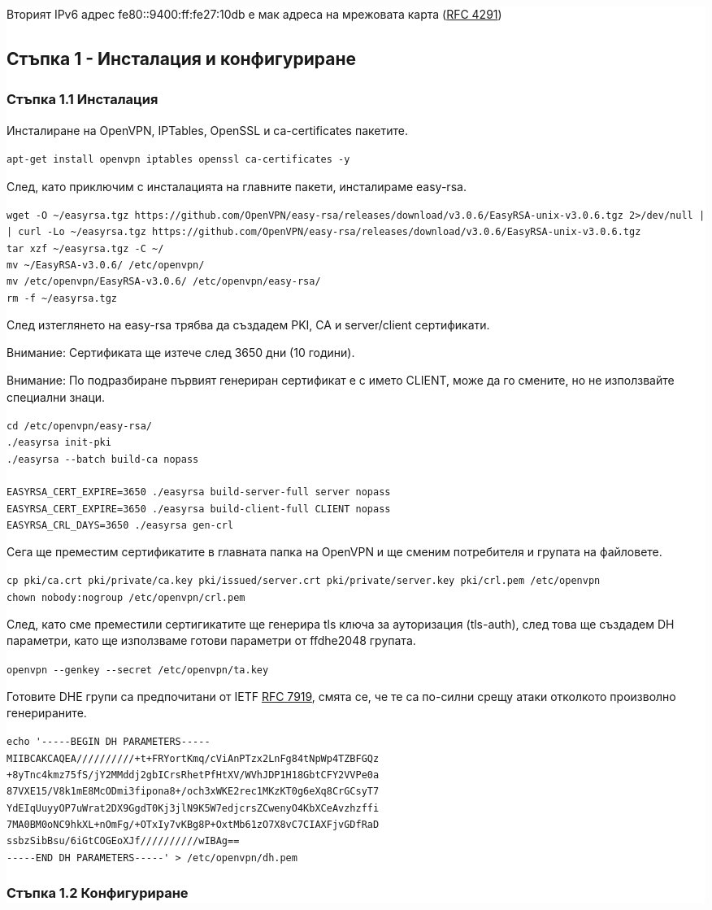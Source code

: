 Вторият IPv6 адрес fe80::9400:ff:fe27:10db е мак адреса на мрежовата карта  ([RFC 4291](https://tools.ietf.org/html/rfc4291#page-20 "RFC4291"))


## Стъпка 1 - Инсталация и конфигуриране
### Стъпка 1.1 Инсталация
Инсталиране на OpenVPN, IPTables, OpenSSL и ca-certificates пакетите.

```console
apt-get install openvpn iptables openssl ca-certificates -y
```

След, като приключим с инсталацията на главните пакети, инсталираме easy-rsa.

```console
wget -O ~/easyrsa.tgz https://github.com/OpenVPN/easy-rsa/releases/download/v3.0.6/EasyRSA-unix-v3.0.6.tgz 2>/dev/null || curl -Lo ~/easyrsa.tgz https://github.com/OpenVPN/easy-rsa/releases/download/v3.0.6/EasyRSA-unix-v3.0.6.tgz
tar xzf ~/easyrsa.tgz -C ~/
mv ~/EasyRSA-v3.0.6/ /etc/openvpn/
mv /etc/openvpn/EasyRSA-v3.0.6/ /etc/openvpn/easy-rsa/
rm -f ~/easyrsa.tgz
```

След изтеглянето на easy-rsa трябва да създадем PKI, CA и server/client сертификати.

Внимание: Сертификата ще изтече след 3650 дни (10 години). 

Внимание: По подразбиране първият генериран сертификат е с името CLIENT, може да го смените, но не използвайте специални знаци.

```console
cd /etc/openvpn/easy-rsa/
./easyrsa init-pki
./easyrsa --batch build-ca nopass

EASYRSA_CERT_EXPIRE=3650 ./easyrsa build-server-full server nopass
EASYRSA_CERT_EXPIRE=3650 ./easyrsa build-client-full CLIENT nopass
EASYRSA_CRL_DAYS=3650 ./easyrsa gen-crl

```
Сега ще преместим сертификатите в главната папка на OpenVPN и ще сменим потребителя и групата на файловете.
```console
cp pki/ca.crt pki/private/ca.key pki/issued/server.crt pki/private/server.key pki/crl.pem /etc/openvpn
chown nobody:nogroup /etc/openvpn/crl.pem
```
След, като сме преместили сертигикатите ще генерира tls ключа за ауторизация  (tls-auth), след това ще създадем DH параметри, като ще използваме готови параметри от ffdhe2048 групата.
```console
openvpn --genkey --secret /etc/openvpn/ta.key
```
Готовите DHE групи са предпочитани от IETF [RFC 7919](https://tools.ietf.org/html/rfc7919 "RFC7919"), смята се, че те са по-силни срещу атаки отколкото произволно генерираните.
```console
echo '-----BEGIN DH PARAMETERS-----
MIIBCAKCAQEA//////////+t+FRYortKmq/cViAnPTzx2LnFg84tNpWp4TZBFGQz
+8yTnc4kmz75fS/jY2MMddj2gbICrsRhetPfHtXV/WVhJDP1H18GbtCFY2VVPe0a
87VXE15/V8k1mE8McODmi3fipona8+/och3xWKE2rec1MKzKT0g6eXq8CrGCsyT7
YdEIqUuyyOP7uWrat2DX9GgdT0Kj3jlN9K5W7edjcrsZCwenyO4KbXCeAvzhzffi
7MA0BM0oNC9hkXL+nOmFg/+OTxIy7vKBg8P+OxtMb61zO7X8vC7CIAXFjvGDfRaD
ssbzSibBsu/6iGtCOGEoXJf//////////wIBAg==
-----END DH PARAMETERS-----' > /etc/openvpn/dh.pem
```
### Стъпка 1.2 Конфигуриране

